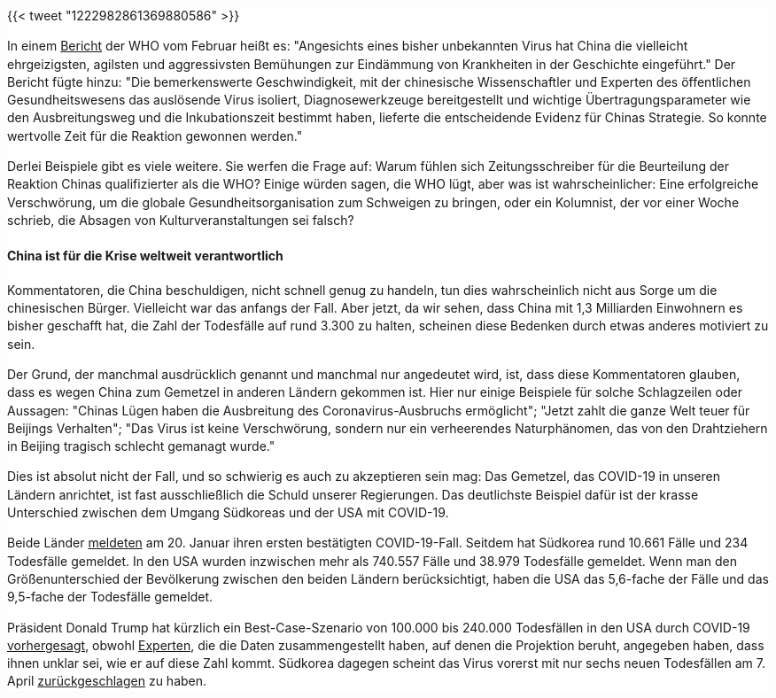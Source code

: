 {{< tweet "1222982861369880586" >}}

In einem [Bericht](/static/downloads/who-china-joint-mission-on-covid-19-final-report.pdf "Report of the WHO-China Joint Mission on Coronavirus Disease 2019") der WHO vom Februar heißt es: "Angesichts eines bisher unbekannten Virus hat China die vielleicht ehrgeizigsten, agilsten und aggressivsten Bemühungen zur Eindämmung von Krankheiten in der Geschichte eingeführt." Der Bericht fügte hinzu: "Die bemerkenswerte Geschwindigkeit, mit der chinesische Wissenschaftler und Experten des öffentlichen Gesundheitswesens das auslösende Virus isoliert, Diagnosewerkzeuge bereitgestellt und wichtige Übertragungsparameter wie den Ausbreitungsweg und die Inkubationszeit bestimmt haben, lieferte die entscheidende Evidenz für Chinas Strategie. So konnte wertvolle Zeit für die Reaktion gewonnen werden."

Derlei Beispiele gibt es viele weitere. Sie werfen die Frage auf: Warum fühlen sich Zeitungsschreiber für die Beurteilung der Reaktion Chinas qualifizierter als die WHO? Einige würden sagen, die WHO lügt, aber was ist wahrscheinlicher: Eine erfolgreiche Verschwörung, um die globale Gesundheitsorganisation zum Schweigen zu bringen, oder ein Kolumnist, der vor einer Woche schrieb, die Absagen von Kulturveranstaltungen sei falsch?

#### China ist für die Krise weltweit verantwortlich

Kommentatoren, die China beschuldigen, nicht schnell genug zu handeln, tun dies wahrscheinlich nicht aus Sorge um die chinesischen Bürger. Vielleicht war das anfangs der Fall. Aber jetzt, da wir sehen, dass China mit 1,3 Milliarden Einwohnern es bisher geschafft hat, die Zahl der Todesfälle auf rund 3.300 zu halten, scheinen diese Bedenken durch etwas anderes motiviert zu sein.

Der Grund, der manchmal ausdrücklich genannt und manchmal nur angedeutet wird, ist, dass diese Kommentatoren glauben, dass es wegen China zum Gemetzel in anderen Ländern gekommen ist. Hier nur einige Beispiele für solche Schlagzeilen oder Aussagen: "Chinas Lügen haben die Ausbreitung des Coronavirus-Ausbruchs ermöglicht"; "Jetzt zahlt die ganze Welt teuer für Beijings Verhalten"; "Das Virus ist keine Verschwörung, sondern nur ein verheerendes Naturphänomen, das von den Drahtziehern in Beijing tragisch schlecht gemanagt wurde."

Dies ist absolut nicht der Fall, und so schwierig es auch zu akzeptieren sein mag: Das Gemetzel, das COVID-19 in unseren Ländern anrichtet, ist fast ausschließlich die Schuld unserer Regierungen. Das deutlichste Beispiel dafür ist der krasse Unterschied zwischen dem Umgang Südkoreas und der USA mit COVID-19.

Beide Länder [meldeten](https://www.reuters.com/article/us-health-coronavirus-testing-specialrep/special-report-how-korea-trounced-u-s-in-race-to-test-people-for-coronavirus-idUSKBN2153BW "Special Report: How Korea trounced U.S. in race to test people for coronavirus") am 20. Januar ihren ersten bestätigten COVID-19-Fall. Seitdem hat Südkorea rund 10.661 Fälle und 234 Todesfälle gemeldet. In den USA wurden inzwischen mehr als 740.557 Fälle und 38.979 Todesfälle gemeldet. Wenn man den Größenunterschied der Bevölkerung zwischen den beiden Ländern berücksichtigt, haben die USA das 5,6-fache der Fälle und das 9,5-fache der Todesfälle gemeldet.

Präsident Donald Trump hat kürzlich ein Best-Case-Szenario von 100.000 bis 240.000 Todesfällen in den USA durch COVID-19 [vorhergesagt](https://www.washingtonpost.com/politics/trump-white-house-projects-up-to-240000-coronavirus-deaths-in-us-even-with-mitigation-efforts/2020/03/31/62df5344-7367-11ea-87da-77a8136c1a6d_story.html "Trump projects up to 240,000 coronavirus deaths in U.S., even with mitigation efforts"), obwohl [Experten](https://www.washingtonpost.com/health/2020/04/02/experts-trumps-advisers-doubt-white-houses-240000-coronavirus-deaths-estimate/ "Experts and Trump’s advisers doubt White House’s 240,000 coronavirus deaths estimate"), die die Daten zusammengestellt haben, auf denen die Projektion beruht, angegeben haben, dass ihnen unklar sei, wie er auf diese Zahl kommt. Südkorea dagegen scheint das Virus vorerst mit nur sechs neuen Todesfällen am 7. April [zurückgeschlagen](https://www.worldometers.info/coronavirus/country/south-korea/ "Total Coronavirus Cases in South Korea") zu haben.
